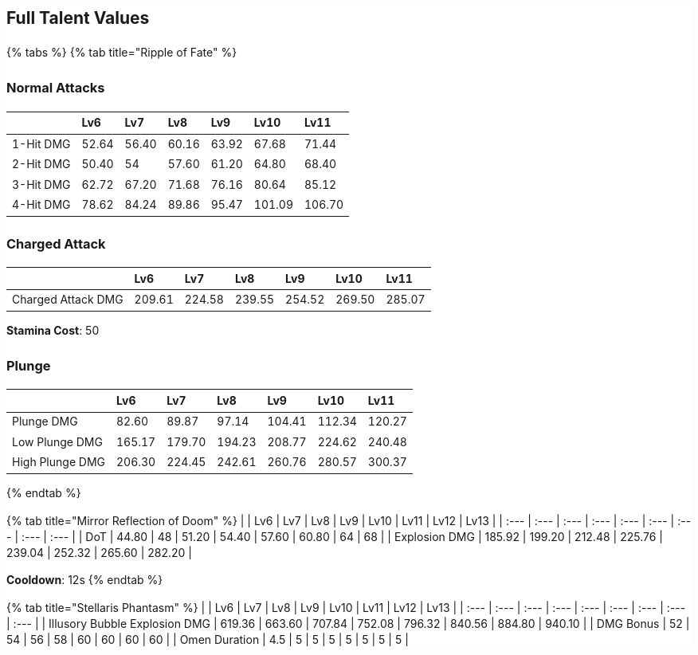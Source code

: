 ## Full Talent Values

{% tabs %}
{% tab title="Ripple of Fate" %}
### Normal Attacks

|  | Lv6 | Lv7 | Lv8 | Lv9 | Lv10 | Lv11 |
| :--- | :--- | :--- | :--- | :--- | :--- | :--- |
| 1-Hit DMG | 52.64 | 56.40 | 60.16 | 63.92 | 67.68 | 71.44 |
| 2-Hit DMG | 50.40 | 54 | 57.60 | 61.20 | 64.80 | 68.40 |
| 3-Hit DMG | 62.72 | 67.20 | 71.68 | 76.16 | 80.64 | 85.12 |
| 4-Hit DMG | 78.62 | 84.24 | 89.86 | 95.47 | 101.09 | 106.70 |

### Charged Attack

|  | Lv6 | Lv7 | Lv8 | Lv9 | Lv10 | Lv11 |
| :--- | :--- | :--- | :--- | :--- | :--- | :--- |
| Charged Attack DMG | 209.61 | 224.58 | 239.55 | 254.52 | 269.50 | 285.07 |

**Stamina Cost**: 50

### Plunge

|  | Lv6 | Lv7 | Lv8 | Lv9 | Lv10 | Lv11 |
| :--- | :--- | :--- | :--- | :--- | :--- | :--- |
| Plunge DMG | 82.60 | 89.87 | 97.14 | 104.41 | 112.34 | 120.27 |
| Low Plunge DMG | 165.17 | 179.70 | 194.23 | 208.77 | 224.62 | 240.48 |
| High Plunge DMG | 206.30 | 224.45 | 242.61 | 260.76 | 280.57 | 300.37 |
{% endtab %}

{% tab title="Mirror Reflection of Doom" %}
|  | Lv6 | Lv7 | Lv8 | Lv9 | Lv10 | Lv11 | Lv12 | Lv13 |
| :--- | :--- | :--- | :--- | :--- | :--- | :--- | :--- | :--- |
| DoT | 44.80 | 48 | 51.20 | 54.40 | 57.60 | 60.80 | 64 | 68 |
| Explosion DMG | 185.92 | 199.20 | 212.48 | 225.76 | 239.04 | 252.32 | 265.60 | 282.20 |

**Cooldown**: 12s
{% endtab %}

{% tab title="Stellaris Phantasm" %}
|  | Lv6 | Lv7 | Lv8 | Lv9 | Lv10 | Lv11 | Lv12 | Lv13 |
| :--- | :--- | :--- | :--- | :--- | :--- | :--- | :--- | :--- |
| Illusory Bubble Explosion DMG | 619.36 | 663.60 | 707.84 | 752.08 | 796.32 | 840.56 | 884.80 | 940.10 |
| DMG Bonus | 52 | 54 | 56 | 58 | 60 | 60 | 60 | 60 |
| Omen Duration | 4.5 | 5 | 5 | 5 | 5 | 5 | 5 | 5 |
